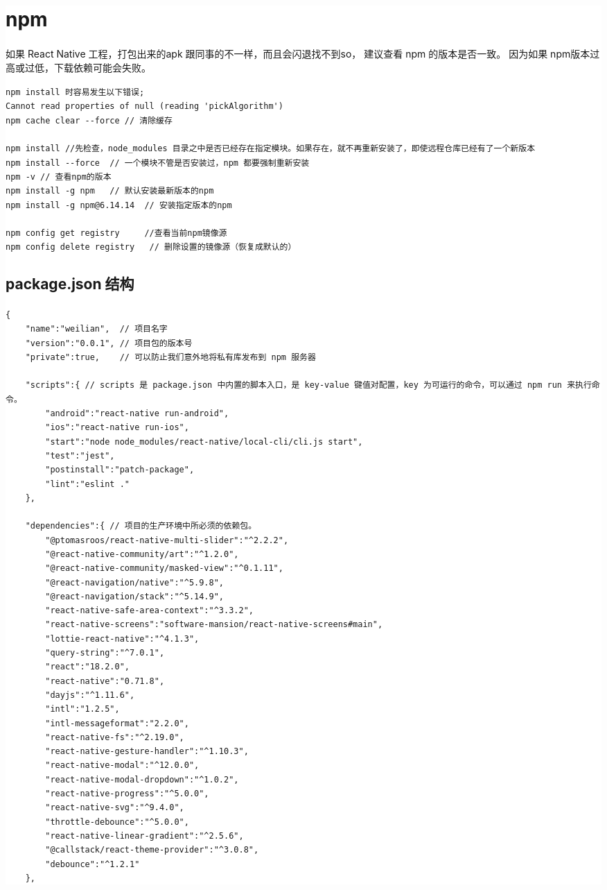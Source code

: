 # npm
如果 React Native 工程，打包出来的apk 跟同事的不一样，而且会闪退找不到so，
建议查看 npm 的版本是否一致。 
因为如果 npm版本过高或过低，下载依赖可能会失败。
```text
npm install 时容易发生以下错误;
Cannot read properties of null (reading 'pickAlgorithm')
npm cache clear --force // 清除缓存

npm install //先检查，node_modules 目录之中是否已经存在指定模块。如果存在，就不再重新安装了，即使远程仓库已经有了一个新版本
npm install --force  // 一个模块不管是否安装过，npm 都要强制重新安装
npm -v // 查看npm的版本
npm install -g npm   // 默认安装最新版本的npm
npm install -g npm@6.14.14  // 安装指定版本的npm

npm config get registry     //查看当前npm镜像源
npm config delete registry   // 删除设置的镜像源（恢复成默认的）
```

## package.json 结构
```text
{
    "name":"weilian",  // 项目名字
    "version":"0.0.1", // 项目包的版本号
    "private":true,    // 可以防止我们意外地将私有库发布到 npm 服务器

    "scripts":{ // scripts 是 package.json 中内置的脚本入口，是 key-value 键值对配置，key 为可运行的命令，可以通过 npm run 来执行命令。
        "android":"react-native run-android",
        "ios":"react-native run-ios",
        "start":"node node_modules/react-native/local-cli/cli.js start",
        "test":"jest",
        "postinstall":"patch-package",
        "lint":"eslint ."
    },

    "dependencies":{ // 项目的生产环境中所必须的依赖包。
        "@ptomasroos/react-native-multi-slider":"^2.2.2",
        "@react-native-community/art":"^1.2.0",
        "@react-native-community/masked-view":"^0.1.11",
        "@react-navigation/native":"^5.9.8",
        "@react-navigation/stack":"^5.14.9",
        "react-native-safe-area-context":"^3.3.2",
        "react-native-screens":"software-mansion/react-native-screens#main",
        "lottie-react-native":"^4.1.3",
        "query-string":"^7.0.1",
        "react":"18.2.0",
        "react-native":"0.71.8",
        "dayjs":"^1.11.6",
        "intl":"1.2.5",
        "intl-messageformat":"2.2.0",
        "react-native-fs":"^2.19.0",
        "react-native-gesture-handler":"^1.10.3",
        "react-native-modal":"^12.0.0",
        "react-native-modal-dropdown":"^1.0.2",
        "react-native-progress":"^5.0.0",
        "react-native-svg":"^9.4.0",
        "throttle-debounce":"^5.0.0",
        "react-native-linear-gradient":"^2.5.6",
        "@callstack/react-theme-provider":"^3.0.8",
        "debounce":"^1.2.1"
    },
```